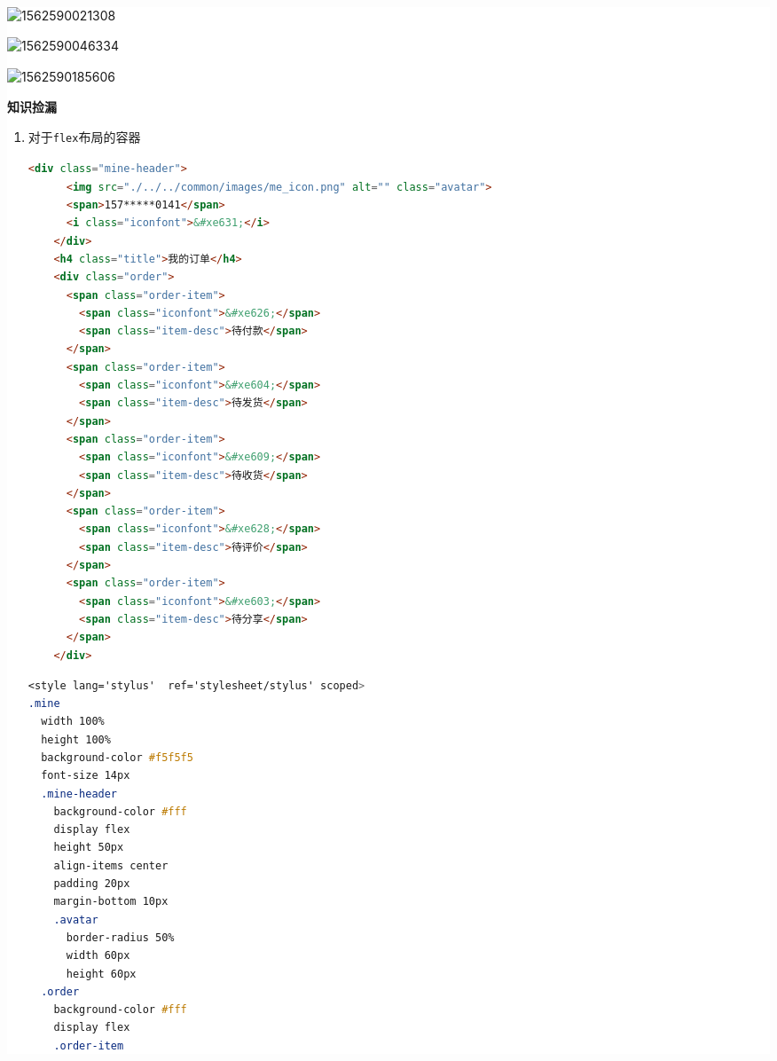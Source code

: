 ![1562590021308](C:\Users\Administrator\AppData\Roaming\Typora\typora-user-images\1562590021308.png)

![1562590046334](C:\Users\Administrator\AppData\Roaming\Typora\typora-user-images\1562590046334.png)



![1562590185606](C:\Users\Administrator\AppData\Roaming\Typora\typora-user-images\1562590185606.png)



**知识捡漏**

1. 对于`flex`布局的容器

   ```html
   <div class="mine-header">
         <img src="./../../common/images/me_icon.png" alt="" class="avatar">
         <span>157*****0141</span>
         <i class="iconfont">&#xe631;</i>
       </div>
       <h4 class="title">我的订单</h4>
       <div class="order">
         <span class="order-item">
           <span class="iconfont">&#xe626;</span>
           <span class="item-desc">待付款</span>
         </span>
         <span class="order-item">
           <span class="iconfont">&#xe604;</span>
           <span class="item-desc">待发货</span>
         </span>
         <span class="order-item">
           <span class="iconfont">&#xe609;</span>
           <span class="item-desc">待收货</span>
         </span>
         <span class="order-item">
           <span class="iconfont">&#xe628;</span>
           <span class="item-desc">待评价</span>
         </span>
         <span class="order-item">
           <span class="iconfont">&#xe603;</span>
           <span class="item-desc">待分享</span>
         </span>
       </div>
   ```

   ```css
   <style lang='stylus'  ref='stylesheet/stylus' scoped>
   .mine 
     width 100%
     height 100%
     background-color #f5f5f5
     font-size 14px
     .mine-header
       background-color #fff
       display flex
       height 50px
       align-items center
       padding 20px
       margin-bottom 10px
       .avatar
         border-radius 50%
         width 60px
         height 60px
     .order
       background-color #fff
       display flex
       .order-item
   ```